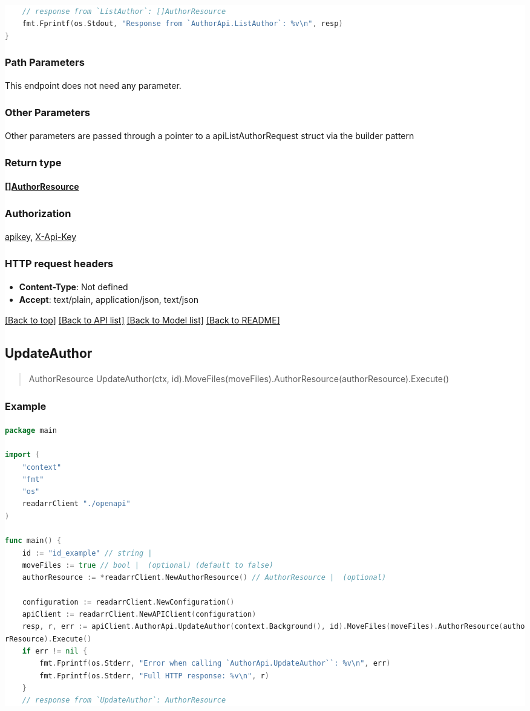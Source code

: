 ```go
    // response from `ListAuthor`: []AuthorResource
    fmt.Fprintf(os.Stdout, "Response from `AuthorApi.ListAuthor`: %v\n", resp)
}
```

### Path Parameters

This endpoint does not need any parameter.

### Other Parameters

Other parameters are passed through a pointer to a apiListAuthorRequest struct via the builder pattern


### Return type

[**[]AuthorResource**](AuthorResource.md)

### Authorization

[apikey](../README.md#apikey), [X-Api-Key](../README.md#X-Api-Key)

### HTTP request headers

- **Content-Type**: Not defined
- **Accept**: text/plain, application/json, text/json

[[Back to top]](#) [[Back to API list]](../README.md#documentation-for-api-endpoints)
[[Back to Model list]](../README.md#documentation-for-models)
[[Back to README]](../README.md)


## UpdateAuthor

> AuthorResource UpdateAuthor(ctx, id).MoveFiles(moveFiles).AuthorResource(authorResource).Execute()



### Example

```go
package main

import (
    "context"
    "fmt"
    "os"
    readarrClient "./openapi"
)

func main() {
    id := "id_example" // string | 
    moveFiles := true // bool |  (optional) (default to false)
    authorResource := *readarrClient.NewAuthorResource() // AuthorResource |  (optional)

    configuration := readarrClient.NewConfiguration()
    apiClient := readarrClient.NewAPIClient(configuration)
    resp, r, err := apiClient.AuthorApi.UpdateAuthor(context.Background(), id).MoveFiles(moveFiles).AuthorResource(authorResource).Execute()
    if err != nil {
        fmt.Fprintf(os.Stderr, "Error when calling `AuthorApi.UpdateAuthor``: %v\n", err)
        fmt.Fprintf(os.Stderr, "Full HTTP response: %v\n", r)
    }
    // response from `UpdateAuthor`: AuthorResource
```
